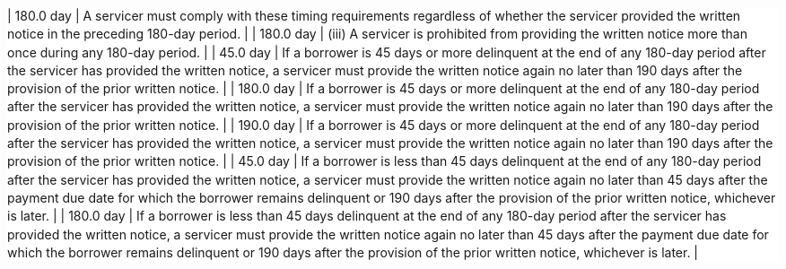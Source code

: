 | 180.0 day  | A servicer must comply with these timing requirements regardless of whether the servicer provided the written notice in the preceding 180-day period.                                                                                                                                                                                                                                                                                                                                                                                                                                                                                                                                                                                                         |
| 180.0 day  | (iii) A servicer is prohibited from providing the written notice more than once during any 180-day period.                                                                                                                                                                                                                                                                                                                                                                                                                                                                                                                                                                                                                                                    |
| 45.0 day   | If a borrower is 45 days or more delinquent at the end of any 180-day period after the servicer has provided the written notice, a servicer must provide the written notice again no later than 190 days after the provision of the prior written notice.                                                                                                                                                                                                                                                                                                                                                                                                                                                                                                     |
| 180.0 day  | If a borrower is 45 days or more delinquent at the end of any 180-day period after the servicer has provided the written notice, a servicer must provide the written notice again no later than 190 days after the provision of the prior written notice.                                                                                                                                                                                                                                                                                                                                                                                                                                                                                                     |
| 190.0 day  | If a borrower is 45 days or more delinquent at the end of any 180-day period after the servicer has provided the written notice, a servicer must provide the written notice again no later than 190 days after the provision of the prior written notice.                                                                                                                                                                                                                                                                                                                                                                                                                                                                                                     |
| 45.0 day   | If a borrower is less than 45 days delinquent at the end of any 180-day period after the servicer has provided the written notice, a servicer must provide the written notice again no later than 45 days after the payment due date for which the borrower remains delinquent or 190 days after the provision of the prior written notice, whichever is later.                                                                                                                                                                                                                                                                                                                                                                                               |
| 180.0 day  | If a borrower is less than 45 days delinquent at the end of any 180-day period after the servicer has provided the written notice, a servicer must provide the written notice again no later than 45 days after the payment due date for which the borrower remains delinquent or 190 days after the provision of the prior written notice, whichever is later.                                                                                                                                                                                                                                                                                                                                                                                               |